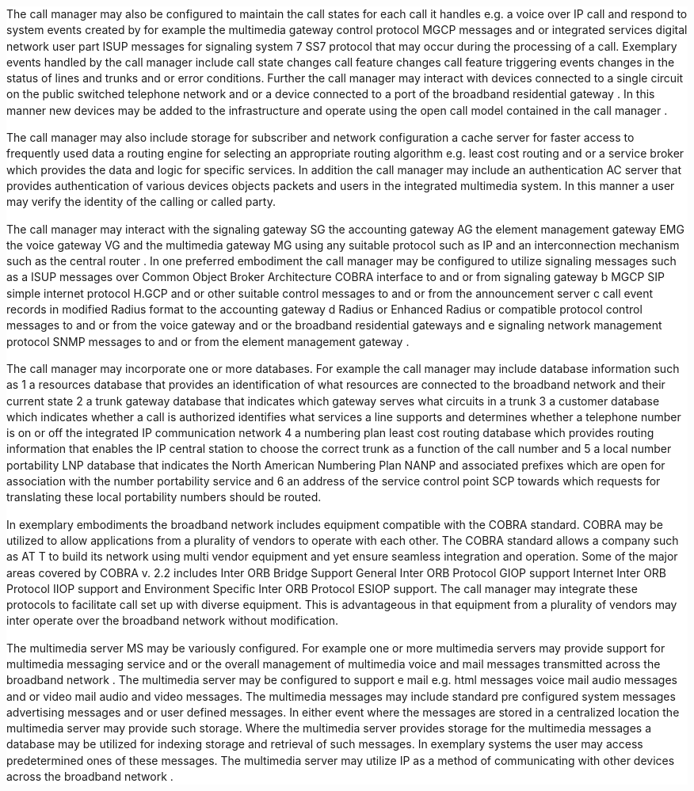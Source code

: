 The call manager may also be configured to maintain the call states for each call it handles e.g. a voice over IP call and respond to system events created by for example the multimedia gateway control protocol MGCP messages and or integrated services digital network user part ISUP messages for signaling system 7 SS7 protocol that may occur during the processing of a call. Exemplary events handled by the call manager include call state changes call feature changes call feature triggering events changes in the status of lines and trunks and or error conditions. Further the call manager may interact with devices connected to a single circuit on the public switched telephone network and or a device connected to a port of the broadband residential gateway . In this manner new devices may be added to the infrastructure and operate using the open call model contained in the call manager .

The call manager may also include storage for subscriber and network configuration a cache server for faster access to frequently used data a routing engine for selecting an appropriate routing algorithm e.g. least cost routing and or a service broker which provides the data and logic for specific services. In addition the call manager may include an authentication AC server that provides authentication of various devices objects packets and users in the integrated multimedia system. In this manner a user may verify the identity of the calling or called party.

The call manager may interact with the signaling gateway SG the accounting gateway AG the element management gateway EMG the voice gateway VG and the multimedia gateway MG using any suitable protocol such as IP and an interconnection mechanism such as the central router . In one preferred embodiment the call manager may be configured to utilize signaling messages such as a ISUP messages over Common Object Broker Architecture COBRA interface to and or from signaling gateway b MGCP SIP simple internet protocol H.GCP and or other suitable control messages to and or from the announcement server c call event records in modified Radius format to the accounting gateway d Radius or Enhanced Radius or compatible protocol control messages to and or from the voice gateway and or the broadband residential gateways and e signaling network management protocol SNMP messages to and or from the element management gateway .

The call manager may incorporate one or more databases. For example the call manager may include database information such as 1 a resources database that provides an identification of what resources are connected to the broadband network and their current state 2 a trunk gateway database that indicates which gateway serves what circuits in a trunk 3 a customer database which indicates whether a call is authorized identifies what services a line supports and determines whether a telephone number is on or off the integrated IP communication network 4 a numbering plan least cost routing database which provides routing information that enables the IP central station to choose the correct trunk as a function of the call number and 5 a local number portability LNP database that indicates the North American Numbering Plan NANP and associated prefixes which are open for association with the number portability service and 6 an address of the service control point SCP towards which requests for translating these local portability numbers should be routed.

In exemplary embodiments the broadband network includes equipment compatible with the COBRA standard. COBRA may be utilized to allow applications from a plurality of vendors to operate with each other. The COBRA standard allows a company such as AT T to build its network using multi vendor equipment and yet ensure seamless integration and operation. Some of the major areas covered by COBRA v. 2.2 includes Inter ORB Bridge Support General Inter ORB Protocol GIOP support Internet Inter ORB Protocol IIOP support and Environment Specific Inter ORB Protocol ESIOP support. The call manager may integrate these protocols to facilitate call set up with diverse equipment. This is advantageous in that equipment from a plurality of vendors may inter operate over the broadband network without modification.

The multimedia server MS may be variously configured. For example one or more multimedia servers may provide support for multimedia messaging service and or the overall management of multimedia voice and mail messages transmitted across the broadband network . The multimedia server may be configured to support e mail e.g. html messages voice mail audio messages and or video mail audio and video messages. The multimedia messages may include standard pre configured system messages advertising messages and or user defined messages. In either event where the messages are stored in a centralized location the multimedia server may provide such storage. Where the multimedia server provides storage for the multimedia messages a database may be utilized for indexing storage and retrieval of such messages. In exemplary systems the user may access predetermined ones of these messages. The multimedia server may utilize IP as a method of communicating with other devices across the broadband network .

